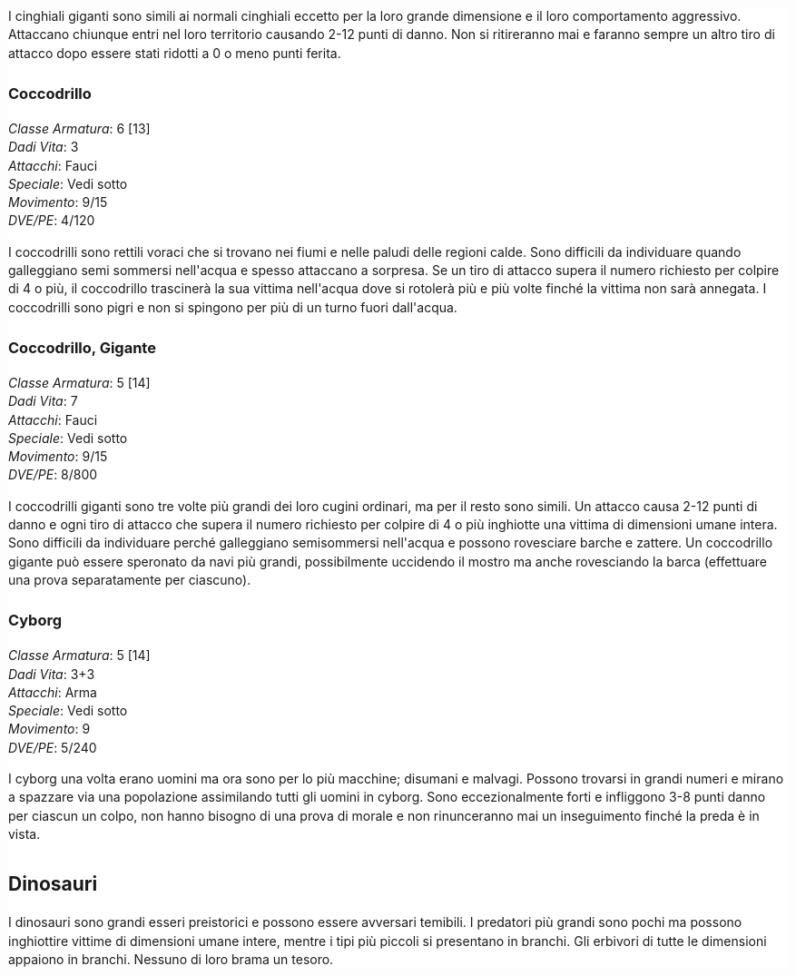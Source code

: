 I cinghiali giganti sono simili ai normali cinghiali eccetto per la loro grande dimensione e il loro comportamento aggressivo. Attaccano chiunque entri nel loro territorio causando 2-12 punti di danno. Non si ritireranno mai e faranno sempre un altro tiro di attacco dopo essere stati ridotti a 0 o meno punti ferita.

### Coccodrillo

*Classe Armatura*: 6 [13]  
*Dadi Vita*: 3  
*Attacchi*: Fauci  
*Speciale*: Vedi sotto   
*Movimento*: 9/15  
*DVE/PE*: 4/120

I coccodrilli sono rettili voraci che si trovano nei fiumi e nelle paludi delle regioni calde. Sono difficili da individuare quando galleggiano semi sommersi nell'acqua e spesso attaccano a sorpresa. Se un tiro di attacco supera il numero richiesto per colpire di 4 o più, il coccodrillo trascinerà la sua vittima nell'acqua dove si rotolerà più e più volte finché la vittima non sarà annegata. I coccodrilli sono pigri e non si spingono per più di un turno fuori dall'acqua.

### Coccodrillo, Gigante

*Classe Armatura*: 5 [14]  
*Dadi Vita*: 7  
*Attacchi*: Fauci  
*Speciale*: Vedi sotto   
*Movimento*: 9/15  
*DVE/PE*: 8/800

I coccodrilli giganti sono tre volte più grandi dei loro cugini ordinari, ma per il resto sono simili. Un attacco causa 2-12 punti di danno e ogni tiro di attacco che supera il numero richiesto per colpire di 4 o più inghiotte una vittima di dimensioni umane intera. Sono difficili da individuare perché galleggiano semisommersi nell'acqua e possono rovesciare barche e zattere. Un coccodrillo gigante può essere speronato da navi più grandi, possibilmente uccidendo il mostro ma anche rovesciando la barca (effettuare una prova separatamente per ciascuno).

### Cyborg

*Classe Armatura*: 5 [14]  
*Dadi Vita*: 3+3  
*Attacchi*: Arma  
*Speciale*: Vedi sotto   
*Movimento*: 9  
*DVE/PE*: 5/240

I cyborg una volta erano uomini ma ora sono per lo più macchine; disumani e malvagi. Possono trovarsi in grandi numeri e mirano a spazzare via una popolazione assimilando tutti gli uomini in cyborg. Sono eccezionalmente forti e infliggono 3-8 punti danno per ciascun un colpo, non hanno bisogno di una prova di morale e non rinunceranno mai un inseguimento finché la preda è in vista.

## Dinosauri

I dinosauri sono grandi esseri preistorici e possono essere avversari temibili. I predatori più grandi sono pochi ma possono inghiottire vittime di dimensioni umane intere, mentre i tipi più piccoli si presentano in branchi. Gli erbivori di tutte le dimensioni appaiono in branchi. Nessuno di loro brama un tesoro.
